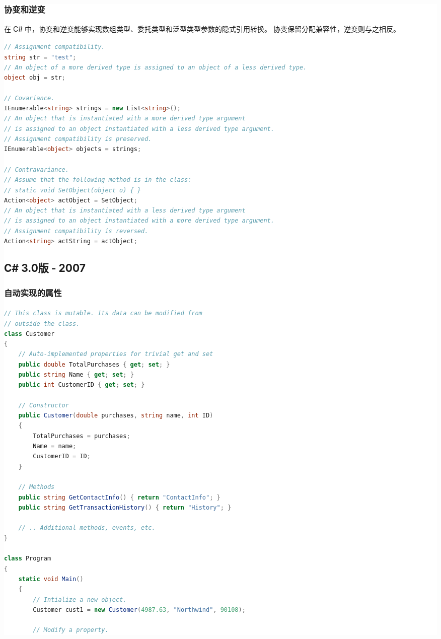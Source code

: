 ### 协变和逆变

在 C# 中，协变和逆变能够实现数组类型、委托类型和泛型类型参数的隐式引用转换。 协变保留分配兼容性，逆变则与之相反。

```c#
// Assignment compatibility.
string str = "test";
// An object of a more derived type is assigned to an object of a less derived type.
object obj = str;

// Covariance.
IEnumerable<string> strings = new List<string>();
// An object that is instantiated with a more derived type argument
// is assigned to an object instantiated with a less derived type argument.
// Assignment compatibility is preserved.
IEnumerable<object> objects = strings;

// Contravariance.
// Assume that the following method is in the class:
// static void SetObject(object o) { }
Action<object> actObject = SetObject;
// An object that is instantiated with a less derived type argument
// is assigned to an object instantiated with a more derived type argument.
// Assignment compatibility is reversed.
Action<string> actString = actObject;
```

## C# 3.0版 - 2007

### 自动实现的属性

```C#
// This class is mutable. Its data can be modified from
// outside the class.
class Customer
{
    // Auto-implemented properties for trivial get and set
    public double TotalPurchases { get; set; }
    public string Name { get; set; }
    public int CustomerID { get; set; }

    // Constructor
    public Customer(double purchases, string name, int ID)
    {
        TotalPurchases = purchases;
        Name = name;
        CustomerID = ID;
    }

    // Methods
    public string GetContactInfo() { return "ContactInfo"; }
    public string GetTransactionHistory() { return "History"; }

    // .. Additional methods, events, etc.
}

class Program
{
    static void Main()
    {
        // Intialize a new object.
        Customer cust1 = new Customer(4987.63, "Northwind", 90108);

        // Modify a property.
```